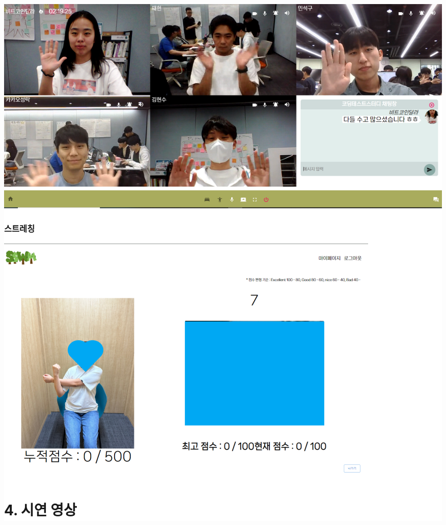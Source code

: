 ![기능소개-14](./docs/img/기능14_LIVEROOM2.png)
### 스트레칭
![기능소개-15](./docs/img/기능15_STRECH.png)


<div id="4"></div>

# 4. 시연 영상
